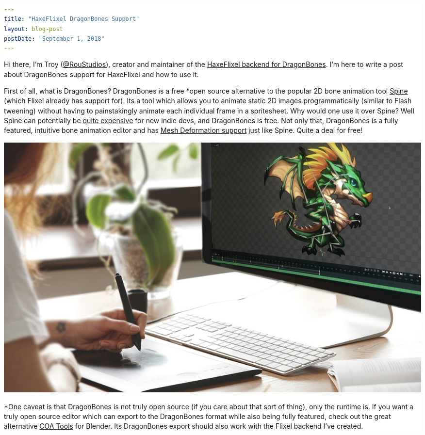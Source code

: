 ```yaml
---
title: "HaxeFlixel DragonBones Support"
layout: blog-post
postDate: "September 1, 2018"
---
```


Hi there, I’m Troy ([@RouStudios](https://twitter.com/roustudios)), creator and maintainer of the [HaxeFlixel backend for DragonBones](https://github.com/openfl/dragonbones). I’m here to write a post about DragonBones support for HaxeFlixel and how to use it.

First of all, what is DragonBones? DragonBones is a free \*open source alternative to the popular 2D bone animation tool [Spine](http://esotericsoftware.com/) (which Flixel already has support for). Its a tool which allows you to animate static 2D images programmatically (similar to Flash tweening) without having to painstakingly animate each individual frame in a spritesheet. Why would one use it over Spine? Well Spine can potentially be [quite expensive](https://esotericsoftware.com/spine-purchase) for new indie devs, and DragonBones is free. Not only that, DragonBones is a fully featured, intuitive bone animation editor and has [Mesh Deformation support](https://www.youtube.com/watch?v=XPH_ZBzCtfY) just like Spine. Quite a deal for free!

<img src="/images/blog/13_dragonbones/dragonbones_stock.jpg" width="100%" />

\*One caveat is that DragonBones is not truly open source (if you care about that sort of thing), only the runtime is. If you want a truly open source editor which can export to the DragonBones format while also being fully featured, check out the great alternative [COA Tools](https://github.com/ndee85/coa_tools) for Blender. Its DragonBones export should also work with the Flixel backend I’ve created.
